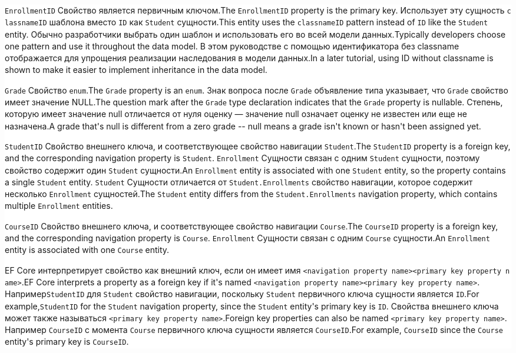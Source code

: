 <span data-ttu-id="c8e1d-181">`EnrollmentID` Свойство является первичным ключом.</span><span class="sxs-lookup"><span data-stu-id="c8e1d-181">The `EnrollmentID` property is the primary key.</span></span> <span data-ttu-id="c8e1d-182">Использует эту сущность `classnameID` шаблона вместо `ID` как `Student` сущности.</span><span class="sxs-lookup"><span data-stu-id="c8e1d-182">This entity uses the `classnameID` pattern instead of `ID` like the `Student` entity.</span></span> <span data-ttu-id="c8e1d-183">Обычно разработчики выбрать один шаблон и использовать его во всей модели данных.</span><span class="sxs-lookup"><span data-stu-id="c8e1d-183">Typically developers choose one pattern and use it throughout the data model.</span></span> <span data-ttu-id="c8e1d-184">В этом руководстве с помощью идентификатора без classname отображается для упрощения реализации наследования в модели данных.</span><span class="sxs-lookup"><span data-stu-id="c8e1d-184">In a later tutorial, using ID without classname is shown to make it easier to implement inheritance in the data model.</span></span>

<span data-ttu-id="c8e1d-185">`Grade` Свойство `enum`.</span><span class="sxs-lookup"><span data-stu-id="c8e1d-185">The `Grade` property is an `enum`.</span></span> <span data-ttu-id="c8e1d-186">Знак вопроса после `Grade` объявление типа указывает, что `Grade` свойство имеет значение NULL.</span><span class="sxs-lookup"><span data-stu-id="c8e1d-186">The question mark after the `Grade` type declaration indicates that the `Grade` property is nullable.</span></span> <span data-ttu-id="c8e1d-187">Степень, которую имеет значение null отличается от нуля оценку — значение null означает оценку не известен или еще не назначена.</span><span class="sxs-lookup"><span data-stu-id="c8e1d-187">A grade that's null is different from a zero grade -- null means a grade isn't known or hasn't been assigned yet.</span></span>

<span data-ttu-id="c8e1d-188">`StudentID` Свойство внешнего ключа, и соответствующее свойство навигации `Student`.</span><span class="sxs-lookup"><span data-stu-id="c8e1d-188">The `StudentID` property is a foreign key, and the corresponding navigation property is `Student`.</span></span> <span data-ttu-id="c8e1d-189">`Enrollment` Сущности связан с одним `Student` сущности, поэтому свойство содержит один `Student` сущности.</span><span class="sxs-lookup"><span data-stu-id="c8e1d-189">An `Enrollment` entity is associated with one `Student` entity, so the property contains a single `Student` entity.</span></span> <span data-ttu-id="c8e1d-190">`Student` Сущности отличается от `Student.Enrollments` свойство навигации, которое содержит несколько `Enrollment` сущностей.</span><span class="sxs-lookup"><span data-stu-id="c8e1d-190">The `Student` entity differs from the `Student.Enrollments` navigation property, which contains multiple `Enrollment` entities.</span></span>

<span data-ttu-id="c8e1d-191">`CourseID` Свойство внешнего ключа, и соответствующее свойство навигации `Course`.</span><span class="sxs-lookup"><span data-stu-id="c8e1d-191">The `CourseID` property is a foreign key, and the corresponding navigation property is `Course`.</span></span> <span data-ttu-id="c8e1d-192">`Enrollment` Сущности связан с одним `Course` сущности.</span><span class="sxs-lookup"><span data-stu-id="c8e1d-192">An `Enrollment` entity is associated with one `Course` entity.</span></span>

<span data-ttu-id="c8e1d-193">EF Core интерпретирует свойство как внешний ключ, если он имеет имя `<navigation property name><primary key property name>`.</span><span class="sxs-lookup"><span data-stu-id="c8e1d-193">EF Core interprets a property as a foreign key if it's named `<navigation property name><primary key property name>`.</span></span> <span data-ttu-id="c8e1d-194">Например`StudentID` для `Student` свойство навигации, поскольку `Student` первичного ключа сущности является `ID`.</span><span class="sxs-lookup"><span data-stu-id="c8e1d-194">For example,`StudentID` for the `Student` navigation property, since the `Student` entity's primary key is `ID`.</span></span> <span data-ttu-id="c8e1d-195">Свойства внешнего ключа может также называться `<primary key property name>`.</span><span class="sxs-lookup"><span data-stu-id="c8e1d-195">Foreign key properties can also be named `<primary key property name>`.</span></span> <span data-ttu-id="c8e1d-196">Например `CourseID` с момента `Course` первичного ключа сущности является `CourseID`.</span><span class="sxs-lookup"><span data-stu-id="c8e1d-196">For example, `CourseID` since the `Course` entity's primary key is `CourseID`.</span></span>

